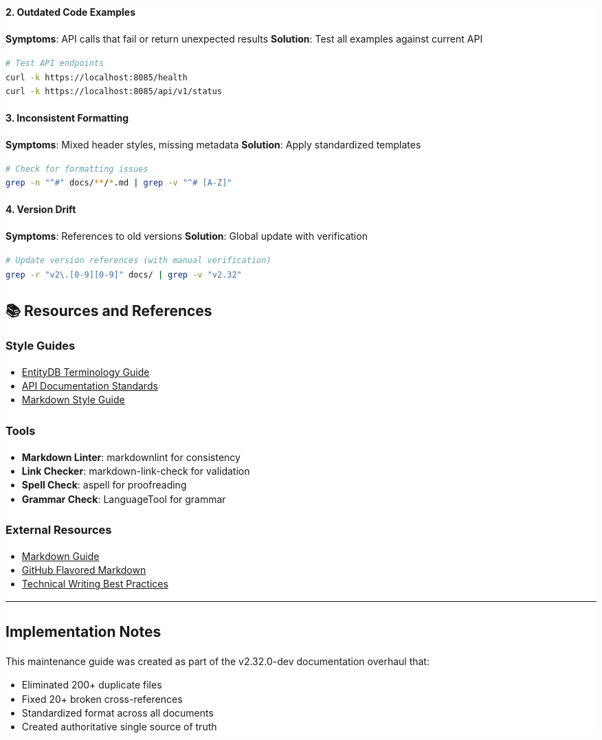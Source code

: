 #### 2. Outdated Code Examples
**Symptoms**: API calls that fail or return unexpected results
**Solution**: Test all examples against current API
```bash
# Test API endpoints
curl -k https://localhost:8085/health
curl -k https://localhost:8085/api/v1/status
```

#### 3. Inconsistent Formatting
**Symptoms**: Mixed header styles, missing metadata
**Solution**: Apply standardized templates
```bash
# Check for formatting issues
grep -n "^#" docs/**/*.md | grep -v "^# [A-Z]"
```

#### 4. Version Drift
**Symptoms**: References to old versions
**Solution**: Global update with verification
```bash
# Update version references (with manual verification)
grep -r "v2\.[0-9][0-9]" docs/ | grep -v "v2.32"
```

## 📚 Resources and References

### Style Guides
- [EntityDB Terminology Guide](./reference/terminology.md)
- [API Documentation Standards](./developer-guide/04-api-documentation.md)
- [Markdown Style Guide](./developer-guide/markdown-style.md)

### Tools
- **Markdown Linter**: markdownlint for consistency
- **Link Checker**: markdown-link-check for validation  
- **Spell Check**: aspell for proofreading
- **Grammar Check**: LanguageTool for grammar

### External Resources
- [Markdown Guide](https://www.markdownguide.org/)
- [GitHub Flavored Markdown](https://github.github.com/gfm/)
- [Technical Writing Best Practices](https://developers.google.com/tech-writing)

---

## Implementation Notes

This maintenance guide was created as part of the v2.32.0-dev documentation overhaul that:
- Eliminated 200+ duplicate files
- Fixed 20+ broken cross-references
- Standardized format across all documents
- Created authoritative single source of truth
